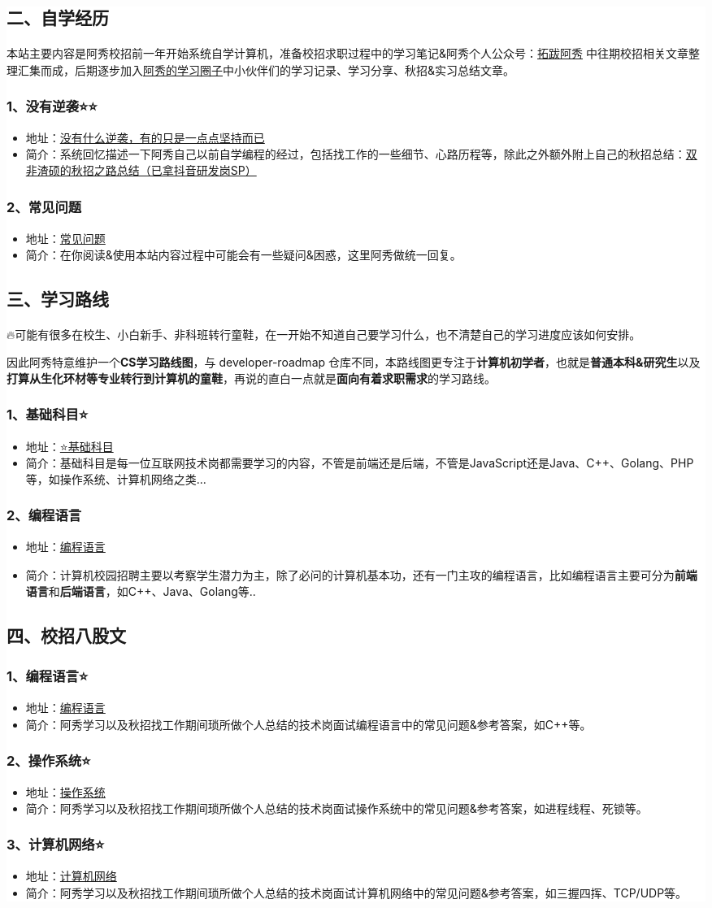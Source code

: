 ## 二、自学经历

本站主要内容是阿秀校招前一年开始系统自学计算机，准备校招求职过程中的学习笔记&阿秀个人公众号：[拓跋阿秀](https://mp.weixin.qq.com/s?__biz=Mzg2MDU0ODM3MA==&mid=100000332&idx=1&sn=9dd24307b7e963174ee8429827542318&chksm=4e25fe3179527727ac563214c69fe6ac354ab4383c652d9b3e9e03d70dc48df4ad929e076ce3&scene=18#wechat_redirect) 中往期校招相关文章整理汇集而成，后期逐步加入[阿秀的学习圈子](#七、阿秀的学习圈子⭐⭐)中小伙伴们的学习记录、学习分享、秋招&实习总结文章。

### 1、没有逆袭⭐⭐

- 地址：[没有什么逆袭，有的只是一点点坚持而已](/notes/05-xiustar/05-campus_recruitment/2021-05-17-没有什么逆袭，有的只是一点点坚持而已.md)
- 简介：系统回忆描述一下阿秀自己以前自学编程的经过，包括找工作的一些细节、心路历程等，除此之外额外附上自己的秋招总结：[双非渣硕的秋招之路总结（已拿抖音研发岗SP）](/notes/05-xiustar/05-campus_recruitment/2020-12-16-双非渣硕的秋招之路总结（已拿抖音研发岗SP）.md)

### 2、常见问题

- 地址：[常见问题](/notes/08-other/02-question.md)
- 简介：在你阅读&使用本站内容过程中可能会有一些疑问&困惑，这里阿秀做统一回复。

## 三、学习路线

🔥可能有很多在校生、小白新手、非科班转行童鞋，在一开始不知道自己要学习什么，也不清楚自己的学习进度应该如何安排。

因此阿秀特意维护一个**CS学习路线图**，与 developer-roadmap 仓库不同，本路线图更专注于**计算机初学者**，也就是**普通本科&研究生**以及**打算从生化环材等专业转行到计算机的童鞋**，再说的直白一点就是**面向有着求职需求**的学习路线。

### 1、基础科目⭐

- 地址：[⭐基础科目](/notes/02-learning_route/01-basic-project/01-introduce.md) 
- 简介：基础科目是每一位互联网技术岗都需要学习的内容，不管是前端还是后端，不管是JavaScript还是Java、C++、Golang、PHP等，如操作系统、计算机网络之类...

### 2、编程语言

- 地址：[编程语言](/notes/02-learning_route/02-language/01-introduce.md)

- 简介：计算机校园招聘主要以考察学生潜力为主，除了必问的计算机基本功，还有一门主攻的编程语言，比如编程语言主要可分为**前端语言**和**后端语言**，如C++、Java、Golang等..



## 四、校招八股文

### **1、编程语言⭐**

- 地址：[编程语言](/notes/03-hunting_job/02-interview/01-01-01-basic.md)
- 简介：阿秀学习以及秋招找工作期间琐所做个人总结的技术岗面试编程语言中的常见问题&参考答案，如C++等。

### **2、操作系统⭐**

- 地址：[操作系统](/notes/03-hunting_job/02-interview/02-01-os.md)
- 简介：阿秀学习以及秋招找工作期间琐所做个人总结的技术岗面试操作系统中的常见问题&参考答案，如进程线程、死锁等。

### **3、计算机网络⭐**

- 地址：[计算机网络](/notes/03-hunting_job/02-interview/03-01-net.md)
- 简介：阿秀学习以及秋招找工作期间琐所做个人总结的技术岗面试计算机网络中的常见问题&参考答案，如三握四挥、TCP/UDP等。
